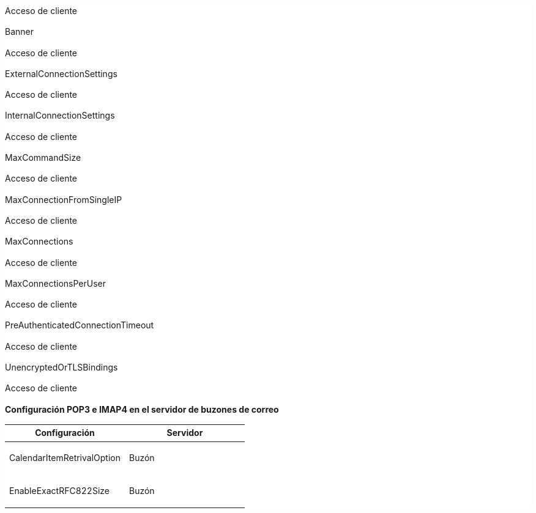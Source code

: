<td><p>Acceso de cliente</p></td>
</tr>
<tr class="even">
<td><p>Banner</p></td>
<td><p>Acceso de cliente</p></td>
</tr>
<tr class="odd">
<td><p>ExternalConnectionSettings</p></td>
<td><p>Acceso de cliente</p></td>
</tr>
<tr class="even">
<td><p>InternalConnectionSettings</p></td>
<td><p>Acceso de cliente</p></td>
</tr>
<tr class="odd">
<td><p>MaxCommandSize</p></td>
<td><p>Acceso de cliente</p></td>
</tr>
<tr class="even">
<td><p>MaxConnectionFromSingleIP</p></td>
<td><p>Acceso de cliente</p></td>
</tr>
<tr class="odd">
<td><p>MaxConnections</p></td>
<td><p>Acceso de cliente</p></td>
</tr>
<tr class="even">
<td><p>MaxConnectionsPerUser</p></td>
<td><p>Acceso de cliente</p></td>
</tr>
<tr class="odd">
<td><p>PreAuthenticatedConnectionTimeout</p></td>
<td><p>Acceso de cliente</p></td>
</tr>
<tr class="even">
<td><p>UnencryptedOrTLSBindings</p></td>
<td><p>Acceso de cliente</p></td>
</tr>
</tbody>
</table>


**Configuración POP3 e IMAP4 en el servidor de buzones de correo**


<table>
<colgroup>
<col style="width: 50%" />
<col style="width: 50%" />
</colgroup>
<thead>
<tr class="header">
<th>Configuración</th>
<th>Servidor</th>
</tr>
</thead>
<tbody>
<tr class="odd">
<td><p>CalendarItemRetrivalOption</p></td>
<td><p>Buzón</p></td>
</tr>
<tr class="even">
<td><p>EnableExactRFC822Size</p></td>
<td><p>Buzón</p></td>
</tr>